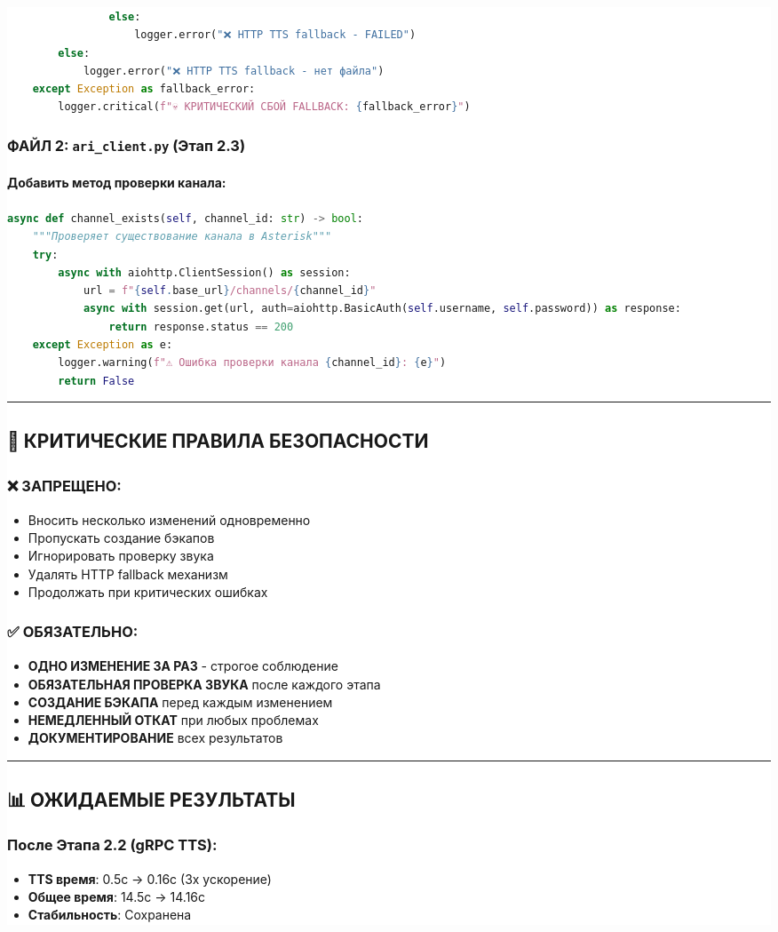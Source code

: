 ```python
                else:
                    logger.error("❌ HTTP TTS fallback - FAILED")
        else:
            logger.error("❌ HTTP TTS fallback - нет файла")
    except Exception as fallback_error:
        logger.critical(f"💀 КРИТИЧЕСКИЙ СБОЙ FALLBACK: {fallback_error}")
```

### **ФАЙЛ 2: `ari_client.py` (Этап 2.3)**

#### **Добавить метод проверки канала:**
```python
async def channel_exists(self, channel_id: str) -> bool:
    """Проверяет существование канала в Asterisk"""
    try:
        async with aiohttp.ClientSession() as session:
            url = f"{self.base_url}/channels/{channel_id}"
            async with session.get(url, auth=aiohttp.BasicAuth(self.username, self.password)) as response:
                return response.status == 200
    except Exception as e:
        logger.warning(f"⚠️ Ошибка проверки канала {channel_id}: {e}")
        return False
```

---

## 🚨 КРИТИЧЕСКИЕ ПРАВИЛА БЕЗОПАСНОСТИ

### ❌ **ЗАПРЕЩЕНО:**
- Вносить несколько изменений одновременно
- Пропускать создание бэкапов
- Игнорировать проверку звука
- Удалять HTTP fallback механизм
- Продолжать при критических ошибках

### ✅ **ОБЯЗАТЕЛЬНО:**
- **ОДНО ИЗМЕНЕНИЕ ЗА РАЗ** - строгое соблюдение
- **ОБЯЗАТЕЛЬНАЯ ПРОВЕРКА ЗВУКА** после каждого этапа
- **СОЗДАНИЕ БЭКАПА** перед каждым изменением
- **НЕМЕДЛЕННЫЙ ОТКАТ** при любых проблемах
- **ДОКУМЕНТИРОВАНИЕ** всех результатов

---

## 📊 ОЖИДАЕМЫЕ РЕЗУЛЬТАТЫ

### **После Этапа 2.2 (gRPC TTS):**
- **TTS время**: 0.5с → 0.16с (3x ускорение)
- **Общее время**: 14.5с → 14.16с
- **Стабильность**: Сохранена
